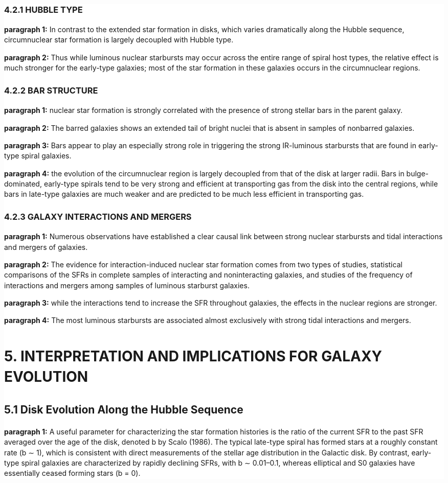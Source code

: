### 4.2.1 HUBBLE TYPE

**paragraph 1:** In contrast to the extended star formation in disks, which varies dramatically along the Hubble sequence, circumnuclear star formation is largely decoupled with Hubble type.

**paragraph 2:** Thus while luminous nuclear starbursts may occur across the entire range of spiral host types, the relative effect is much stronger for the early-type galaxies; most of the star formation in these galaxies occurs in the circumnuclear regions.

### 4.2.2 BAR STRUCTURE

**paragraph 1:** nuclear star formation is strongly correlated with the presence of strong stellar bars in the parent galaxy.

**paragraph 2:** The barred galaxies shows an extended tail of bright nuclei that is absent in samples of nonbarred galaxies.

**paragraph 3:** Bars appear to play an especially strong role in triggering the strong IR-luminous starbursts that are found in early-type spiral galaxies.

**paragraph 4:** the evolution of the circumnuclear region is largely decoupled from that of the disk at larger radii.
Bars in bulge-dominated, early-type spirals tend to be very strong and efficient at transporting gas from the disk into the central regions, while bars in late-type galaxies are much weaker and are predicted to be much less efficient in transporting gas.

### 4.2.3 GALAXY INTERACTIONS AND MERGERS

**paragraph 1:** Numerous observations have established a clear causal link between strong nuclear starbursts and tidal interactions and mergers of galaxies. 

**paragraph 2:** The evidence for interaction-induced nuclear star formation comes from two types of studies, statistical comparisons of the SFRs in complete samples of interacting and noninteracting galaxies, and studies of the frequency of interactions and mergers among samples of luminous starburst galaxies.

**paragraph 3:** while the interactions tend to increase the SFR throughout galaxies, the effects in the nuclear regions are stronger.

**paragraph 4:** The most luminous starbursts are associated almost exclusively with strong tidal interactions and mergers.


# 5. INTERPRETATION AND IMPLICATIONS FOR GALAXY EVOLUTION

## 5.1 Disk Evolution Along the Hubble Sequence

**paragraph 1:** A useful parameter for characterizing the star formation histories is the ratio of the current SFR to the past SFR averaged over the age of the disk, denoted b by Scalo (1986).
The typical late-type spiral has formed stars at a roughly constant rate (b $\sim$ 1), which is consistent with direct measurements of the stellar age distribution in the Galactic disk.
By contrast, early-type spiral galaxies are characterized by rapidly declining SFRs, with b $\sim$ 0.01–0.1, whereas elliptical and S0 galaxies have essentially ceased forming stars (b = 0).
